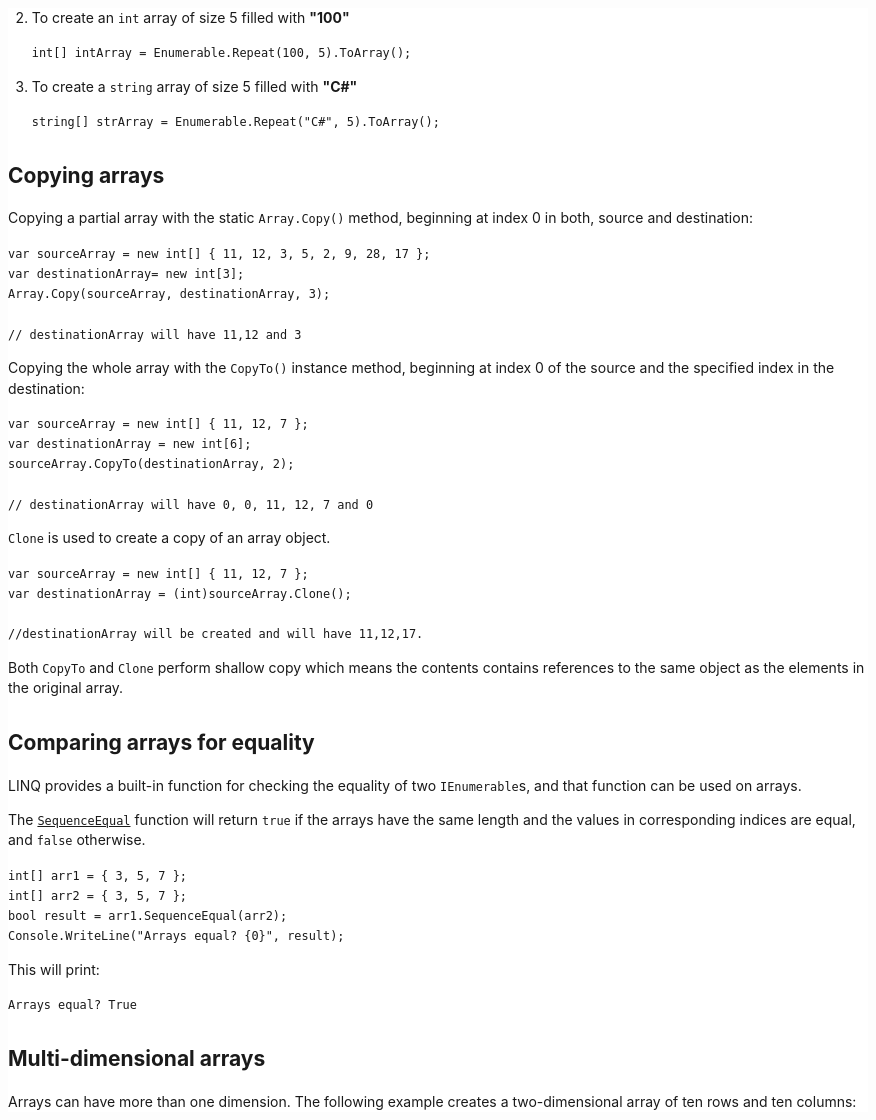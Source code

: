 2. To create an `int` array of size 5 filled with **"100"**

        int[] intArray = Enumerable.Repeat(100, 5).ToArray();

 3. To create a `string` array of size 5 filled with **"C#"**

        string[] strArray = Enumerable.Repeat("C#", 5).ToArray();

  [1]: https://msdn.microsoft.com/en-us/library/bb348899(v=vs.100).aspx
  [2]: https://msdn.microsoft.com/en-us/library/system.linq%28v=vs.100%29.aspx

## Copying arrays
Copying a partial array with the static `Array.Copy()` method, beginning at index 0 in both, source and destination:

    var sourceArray = new int[] { 11, 12, 3, 5, 2, 9, 28, 17 };
    var destinationArray= new int[3];
    Array.Copy(sourceArray, destinationArray, 3);

    // destinationArray will have 11,12 and 3

Copying the whole array with the `CopyTo()` instance method, beginning at index 0 of the source and the specified index in the destination:

    var sourceArray = new int[] { 11, 12, 7 };
    var destinationArray = new int[6];
    sourceArray.CopyTo(destinationArray, 2);

    // destinationArray will have 0, 0, 11, 12, 7 and 0

`Clone` is used to create a copy of an array object.

    var sourceArray = new int[] { 11, 12, 7 };
    var destinationArray = (int)sourceArray.Clone();

    //destinationArray will be created and will have 11,12,17.

Both `CopyTo` and `Clone` perform shallow copy which means the contents contains references to the same object as the elements in the original array.  

## Comparing arrays for equality
LINQ provides a built-in function for checking the equality of two `IEnumerable`s, and that function can be used on arrays.

The [`SequenceEqual`][1] function will return `true` if the arrays have the same length and the values in corresponding indices are equal, and `false` otherwise.

    int[] arr1 = { 3, 5, 7 };
    int[] arr2 = { 3, 5, 7 };
    bool result = arr1.SequenceEqual(arr2);
    Console.WriteLine("Arrays equal? {0}", result);

This will print:


    Arrays equal? True

  [1]: https://msdn.microsoft.com/en-us/library/bb348567(v=vs.110).aspx

## Multi-dimensional arrays
Arrays can have more than one dimension. The following example creates a two-dimensional array of ten rows and ten columns:


  [1]: https://msdn.microsoft.com/en-us/library/system.linq.enumerable.range(v=vs.110).aspx